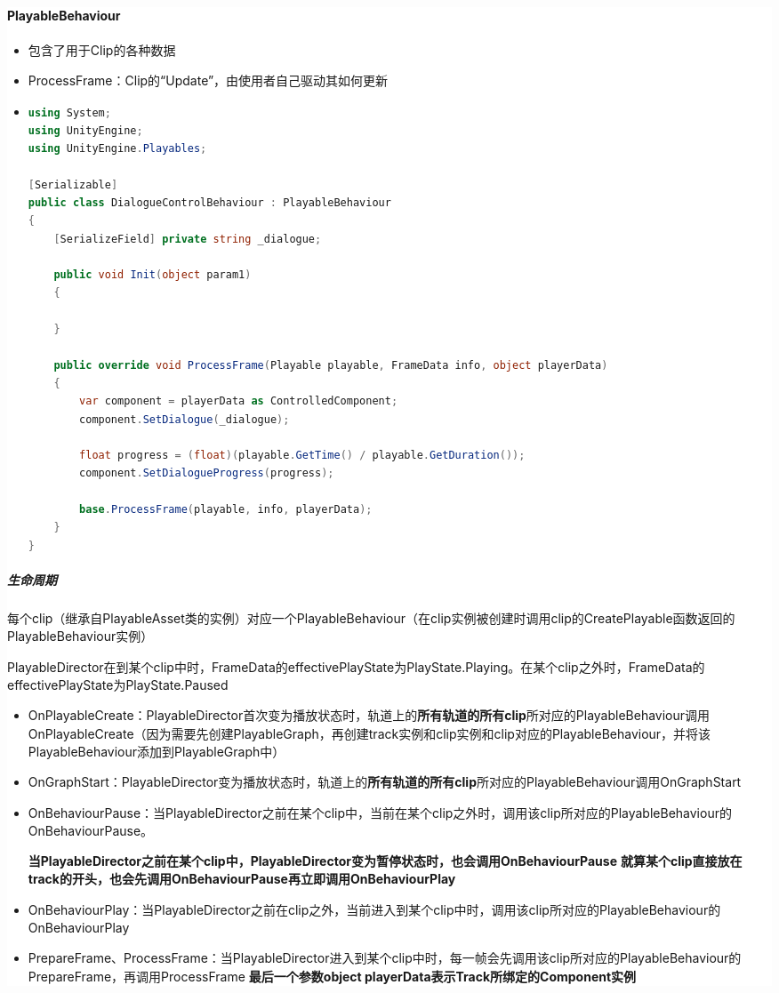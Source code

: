 #### PlayableBehaviour

-   包含了用于Clip的各种数据

-   ProcessFrame：Clip的“Update”，由使用者自己驱动其如何更新

-   ```csharp
    using System;
    using UnityEngine;
    using UnityEngine.Playables;
    
    [Serializable]
    public class DialogueControlBehaviour : PlayableBehaviour
    {
        [SerializeField] private string _dialogue;
        
        public void Init(object param1)
        {
            
        }
    
        public override void ProcessFrame(Playable playable, FrameData info, object playerData)
        {
            var component = playerData as ControlledComponent;
            component.SetDialogue(_dialogue);
    
            float progress = (float)(playable.GetTime() / playable.GetDuration());
            component.SetDialogueProgress(progress);
    
            base.ProcessFrame(playable, info, playerData);
        }
    }
    ```

##### 生命周期

每个clip（继承自PlayableAsset类的实例）对应一个PlayableBehaviour（在clip实例被创建时调用clip的CreatePlayable函数返回的PlayableBehaviour实例）

PlayableDirector在到某个clip中时，FrameData的effectivePlayState为PlayState.Playing。在某个clip之外时，FrameData的effectivePlayState为PlayState.Paused

- OnPlayableCreate：PlayableDirector首次变为播放状态时，轨道上的**所有轨道的所有clip**所对应的PlayableBehaviour调用OnPlayableCreate（因为需要先创建PlayableGraph，再创建track实例和clip实例和clip对应的PlayableBehaviour，并将该PlayableBehaviour添加到PlayableGraph中）

- OnGraphStart：PlayableDirector变为播放状态时，轨道上的**所有轨道的所有clip**所对应的PlayableBehaviour调用OnGraphStart

- OnBehaviourPause：当PlayableDirector之前在某个clip中，当前在某个clip之外时，调用该clip所对应的PlayableBehaviour的OnBehaviourPause。

    **当PlayableDirector之前在某个clip中，PlayableDirector变为暂停状态时，也会调用OnBehaviourPause**
    **就算某个clip直接放在track的开头，也会先调用OnBehaviourPause再立即调用OnBehaviourPlay**

- OnBehaviourPlay：当PlayableDirector之前在clip之外，当前进入到某个clip中时，调用该clip所对应的PlayableBehaviour的OnBehaviourPlay

- PrepareFrame、ProcessFrame：当PlayableDirector进入到某个clip中时，每一帧会先调用该clip所对应的PlayableBehaviour的PrepareFrame，再调用ProcessFrame
    **最后一个参数object playerData表示Track所绑定的Component实例**
